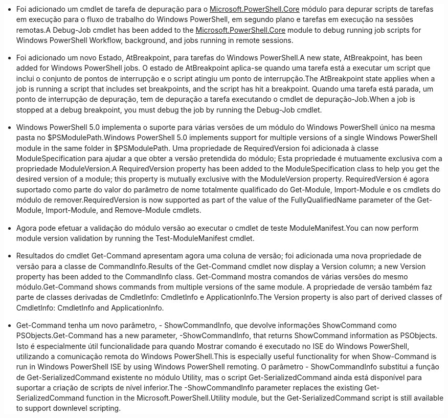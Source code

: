 - <span data-ttu-id="f4e5f-236">Foi adicionado um cmdlet de tarefa de depuração para o [Microsoft.PowerShell.Core](http://technet.microsoft.com/library/hh849695.aspx) módulo para depurar scripts de tarefas em execução para o fluxo de trabalho do Windows PowerShell, em segundo plano e tarefas em execução na sessões remotas.</span><span class="sxs-lookup"><span data-stu-id="f4e5f-236">A Debug-Job cmdlet has been added to the [Microsoft.PowerShell.Core](http://technet.microsoft.com/library/hh849695.aspx) module to debug running job scripts for Windows PowerShell Workflow, background, and jobs running in remote sessions.</span></span>

- <span data-ttu-id="f4e5f-237">Foi adicionado um novo Estado, AtBreakpoint, para tarefas do Windows PowerShell.</span><span class="sxs-lookup"><span data-stu-id="f4e5f-237">A new state, AtBreakpoint, has been added for Windows PowerShell jobs.</span></span> <span data-ttu-id="f4e5f-238">O estado de AtBreakpoint aplica-se quando uma tarefa está a executar um script que inclui o conjunto de pontos de interrupção e o script atingiu um ponto de interrupção.</span><span class="sxs-lookup"><span data-stu-id="f4e5f-238">The AtBreakpoint state applies when a job is running a script that includes set breakpoints, and the script has hit a breakpoint.</span></span> <span data-ttu-id="f4e5f-239">Quando uma tarefa está parada, um ponto de interrupção de depuração, tem de depuração a tarefa executando o cmdlet de depuração-Job.</span><span class="sxs-lookup"><span data-stu-id="f4e5f-239">When a job is stopped at a debug breakpoint, you must debug the job by running the Debug-Job cmdlet.</span></span>

- <span data-ttu-id="f4e5f-240">Windows PowerShell 5.0 implementa o suporte para várias versões de um módulo do Windows PowerShell único na mesma pasta no $PSModulePath.</span><span class="sxs-lookup"><span data-stu-id="f4e5f-240">Windows PowerShell 5.0 implements support for multiple versions of a single Windows PowerShell module in the same folder in $PSModulePath.</span></span> <span data-ttu-id="f4e5f-241">Uma propriedade de RequiredVersion foi adicionada à classe ModuleSpecification para ajudar a que obter a versão pretendida do módulo; Esta propriedade é mutuamente exclusiva com a propriedade ModuleVersion.</span><span class="sxs-lookup"><span data-stu-id="f4e5f-241">A RequiredVersion property has been added to the ModuleSpecification class to help you get the desired version of a module; this property is mutually exclusive with the ModuleVersion property.</span></span> <span data-ttu-id="f4e5f-242">RequiredVersion é agora suportado como parte do valor do parâmetro de nome totalmente qualificado do Get-Module, Import-Module e os cmdlets do módulo de remover.</span><span class="sxs-lookup"><span data-stu-id="f4e5f-242">RequiredVersion is now supported as part of the value of the FullyQualifiedName parameter of the Get-Module, Import-Module, and Remove-Module cmdlets.</span></span>

- <span data-ttu-id="f4e5f-243">Agora pode efetuar a validação do módulo versão ao executar o cmdlet de teste ModuleManifest.</span><span class="sxs-lookup"><span data-stu-id="f4e5f-243">You can now perform module version validation by running the Test-ModuleManifest cmdlet.</span></span>

- <span data-ttu-id="f4e5f-244">Resultados do cmdlet Get-Command apresentam agora uma coluna de versão; foi adicionada uma nova propriedade de versão para a classe de CommandInfo.</span><span class="sxs-lookup"><span data-stu-id="f4e5f-244">Results of the Get-Command cmdlet now display a Version column; a new Version property has been added to the CommandInfo class.</span></span> <span data-ttu-id="f4e5f-245">Get-Command mostra comandos de várias versões do mesmo módulo.</span><span class="sxs-lookup"><span data-stu-id="f4e5f-245">Get-Command shows commands from multiple versions of the same module.</span></span> <span data-ttu-id="f4e5f-246">A propriedade de versão também faz parte de classes derivadas de CmdletInfo: CmdletInfo e ApplicationInfo.</span><span class="sxs-lookup"><span data-stu-id="f4e5f-246">The Version property is also part of derived classes of CmdletInfo: CmdletInfo and ApplicationInfo.</span></span>

- <span data-ttu-id="f4e5f-247">Get-Command tenha um novo parâmetro, - ShowCommandInfo, que devolve informações ShowCommand como PSObjects.</span><span class="sxs-lookup"><span data-stu-id="f4e5f-247">Get-Command has a new parameter, -ShowCommandInfo, that returns ShowCommand information as PSObjects.</span></span> <span data-ttu-id="f4e5f-248">Isto é especialmente útil funcionalidade para quando Mostrar comando é executado no ISE do Windows PowerShell, utilizando a comunicação remota do Windows PowerShell.</span><span class="sxs-lookup"><span data-stu-id="f4e5f-248">This is especially useful functionality for when Show-Command is run in Windows PowerShell ISE by using Windows PowerShell remoting.</span></span> <span data-ttu-id="f4e5f-249">O parâmetro - ShowCommandInfo substitui a função de Get-SerializedCommand existente no módulo Utility, mas o script Get-SerializedCommand ainda está disponível para suportar a criação de scripts de nível inferior.</span><span class="sxs-lookup"><span data-stu-id="f4e5f-249">The -ShowCommandInfo parameter replaces the existing Get-SerializedCommand function in the Microsoft.PowerShell.Utility module, but the Get-SerializedCommand script is still available to support downlevel scripting.</span></span>
